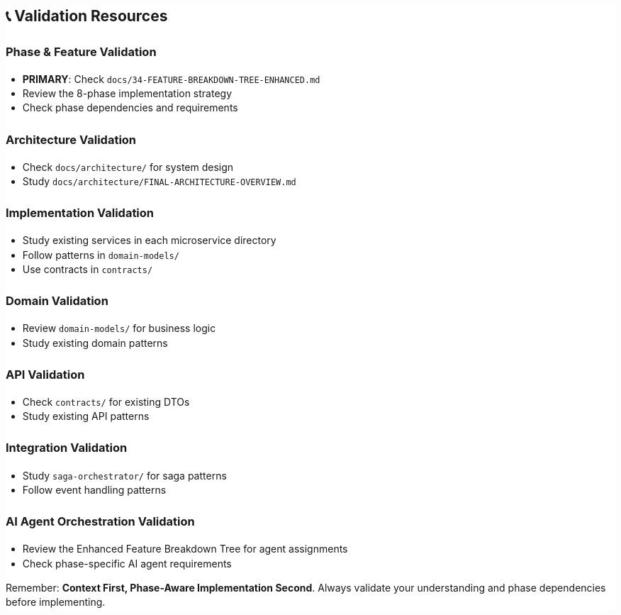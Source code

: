 ## 📞 Validation Resources

### Phase & Feature Validation
- **PRIMARY**: Check `docs/34-FEATURE-BREAKDOWN-TREE-ENHANCED.md`
- Review the 8-phase implementation strategy
- Check phase dependencies and requirements

### Architecture Validation
- Check `docs/architecture/` for system design
- Study `docs/architecture/FINAL-ARCHITECTURE-OVERVIEW.md`

### Implementation Validation
- Study existing services in each microservice directory
- Follow patterns in `domain-models/`
- Use contracts in `contracts/`

### Domain Validation
- Review `domain-models/` for business logic
- Study existing domain patterns

### API Validation
- Check `contracts/` for existing DTOs
- Study existing API patterns

### Integration Validation
- Study `saga-orchestrator/` for saga patterns
- Follow event handling patterns

### AI Agent Orchestration Validation
- Review the Enhanced Feature Breakdown Tree for agent assignments
- Check phase-specific AI agent requirements

Remember: **Context First, Phase-Aware Implementation Second**. Always validate your understanding and phase dependencies before implementing.
